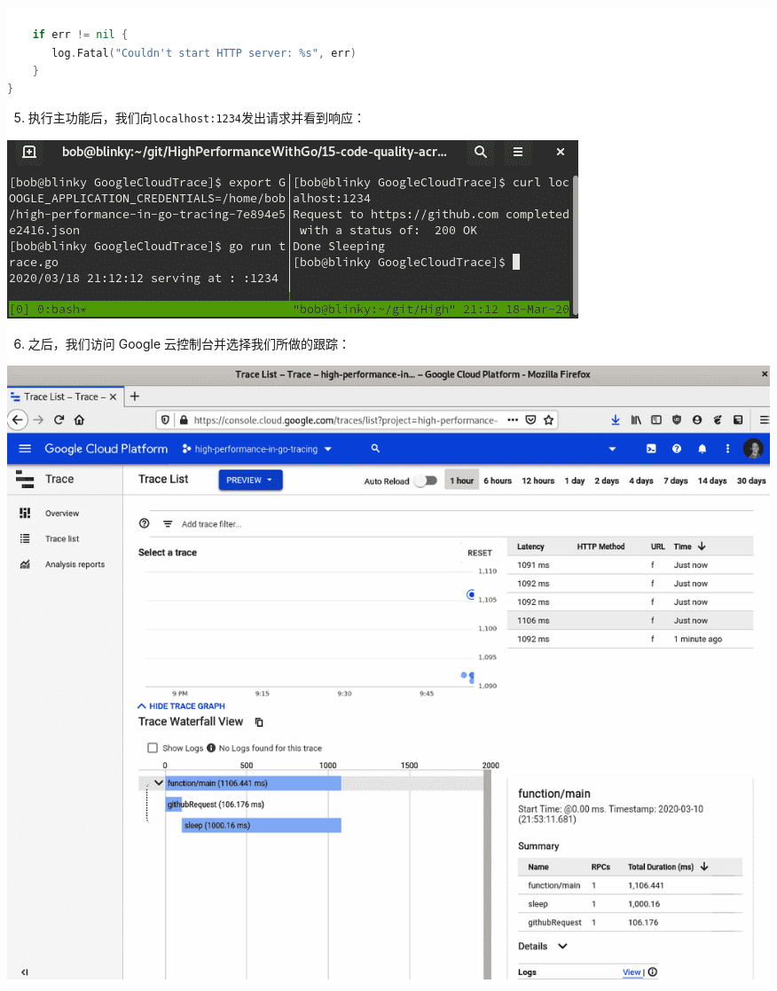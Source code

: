 ```go

    if err != nil {
       log.Fatal("Couldn't start HTTP server: %s", err)
    }
}
```

5.  执行主功能后，我们向`localhost:1234`发出请求并看到响应：

![](img/46cc3921-ed8c-4c9f-8dbc-9428236fd65d.png)

6.  之后，我们访问 Google 云控制台并选择我们所做的跟踪：

![](img/053fbe63-4e43-4fb1-8723-5f9cb5640f14.png)
